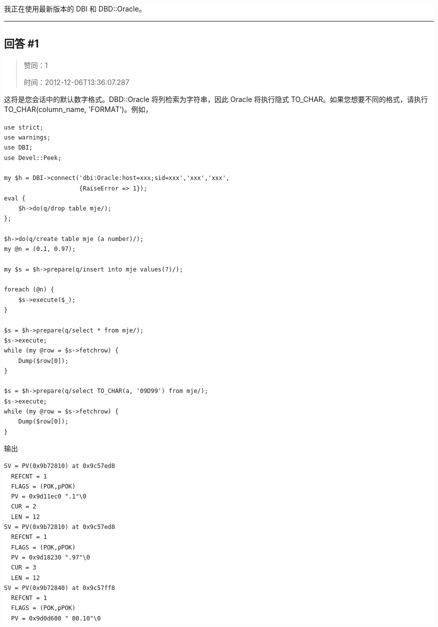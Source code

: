 我正在使用最新版本的 DBI 和 DBD::Oracle。

* * *

## 回答 #1

> 赞同：1
> 
> 时间：2012-12-06T13:36:07.287

这将是您会话中的默认数字格式。DBD::Oracle 将列检索为字符串，因此 Oracle 将执行隐式 TO_CHAR。如果您想要不同的格式，请执行 TO_CHAR(column_name, 'FORMAT')。例如，

```
use strict;
use warnings;
use DBI;
use Devel::Peek;

my $h = DBI->connect('dbi:Oracle:host=xxx;sid=xxx','xxx','xxx',
                     {RaiseError => 1});
eval {
    $h->do(q/drop table mje/);
};

$h->do(q/create table mje (a number)/);
my @n = (0.1, 0.97);

my $s = $h->prepare(q/insert into mje values(?)/);

foreach (@n) {
    $s->execute($_);
}

$s = $h->prepare(q/select * from mje/);
$s->execute;
while (my @row = $s->fetchrow) {
    Dump($row[0]);
}

$s = $h->prepare(q/select TO_CHAR(a, '09D99') from mje/);
$s->execute;
while (my @row = $s->fetchrow) {
    Dump($row[0]);
} 
```

输出

```
SV = PV(0x9b72810) at 0x9c57ed8
  REFCNT = 1
  FLAGS = (POK,pPOK)
  PV = 0x9d11ec0 ".1"\0
  CUR = 2
  LEN = 12
SV = PV(0x9b72810) at 0x9c57ed8
  REFCNT = 1
  FLAGS = (POK,pPOK)
  PV = 0x9d18230 ".97"\0
  CUR = 3
  LEN = 12
SV = PV(0x9b72840) at 0x9c57ff8
  REFCNT = 1
  FLAGS = (POK,pPOK)
  PV = 0x9d0d600 " 00.10"\0
```